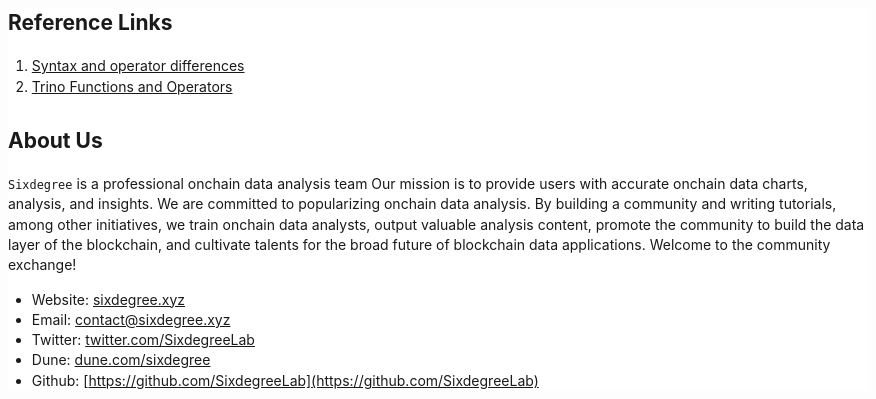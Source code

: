 ## Reference Links

1. [Syntax and operator differences](https://dune.com/docs/query/syntax-differences/#syntax-and-operator-differences)<a id="jump_8"></a>
2. [Trino Functions and Operators](https://trino.io/docs/current/functions.html)<a id="jump_8"></a>

## About Us

`Sixdegree` is a professional onchain data analysis team Our mission is to provide users with accurate onchain data charts, analysis, and insights. We are committed to popularizing onchain data analysis. By building a community and writing tutorials, among other initiatives, we train onchain data analysts, output valuable analysis content, promote the community to build the data layer of the blockchain, and cultivate talents for the broad future of blockchain data applications. Welcome to the community exchange!

- Website: [sixdegree.xyz](https://sixdegree.xyz)
- Email: [contact@sixdegree.xyz](mailto:contact@sixdegree.xyz)
- Twitter: [twitter.com/SixdegreeLab](https://twitter.com/SixdegreeLab)
- Dune: [dune.com/sixdegree](https://dune.com/sixdegree)
- Github: [https://github.com/SixdegreeLab](https://github.com/SixdegreeLab)